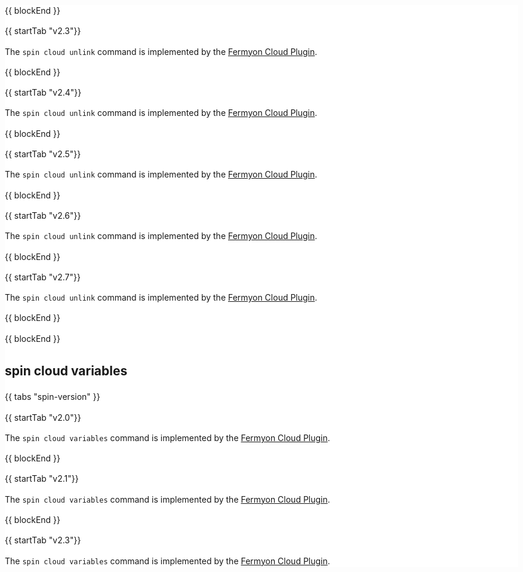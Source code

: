 {{ blockEnd }}

{{ startTab "v2.3"}}

The `spin cloud unlink` command is implemented by the [Fermyon Cloud Plugin](https://developer.fermyon.com/cloud/cloud-command-reference#spin-cloud-unlink).

{{ blockEnd }}

{{ startTab "v2.4"}}

The `spin cloud unlink` command is implemented by the [Fermyon Cloud Plugin](https://developer.fermyon.com/cloud/cloud-command-reference#spin-cloud-unlink).

{{ blockEnd }}

{{ startTab "v2.5"}}

The `spin cloud unlink` command is implemented by the [Fermyon Cloud Plugin](https://developer.fermyon.com/cloud/cloud-command-reference#spin-cloud-unlink).

{{ blockEnd }}

{{ startTab "v2.6"}}

The `spin cloud unlink` command is implemented by the [Fermyon Cloud Plugin](https://developer.fermyon.com/cloud/cloud-command-reference#spin-cloud-unlink).

{{ blockEnd }}

{{ startTab "v2.7"}}

The `spin cloud unlink` command is implemented by the [Fermyon Cloud Plugin](https://developer.fermyon.com/cloud/cloud-command-reference#spin-cloud-unlink).

{{ blockEnd }}


{{ blockEnd }}


## spin cloud variables

{{ tabs "spin-version" }}

{{ startTab "v2.0"}}

The `spin cloud variables` command is implemented by the [Fermyon Cloud Plugin](https://developer.fermyon.com/cloud/cloud-command-reference#spin-cloud-variables).

{{ blockEnd }}

{{ startTab "v2.1"}}

The `spin cloud variables` command is implemented by the [Fermyon Cloud Plugin](https://developer.fermyon.com/cloud/cloud-command-reference#spin-cloud-variables).

{{ blockEnd }}

{{ startTab "v2.3"}}

The `spin cloud variables` command is implemented by the [Fermyon Cloud Plugin](https://developer.fermyon.com/cloud/cloud-command-reference#spin-cloud-variables).
